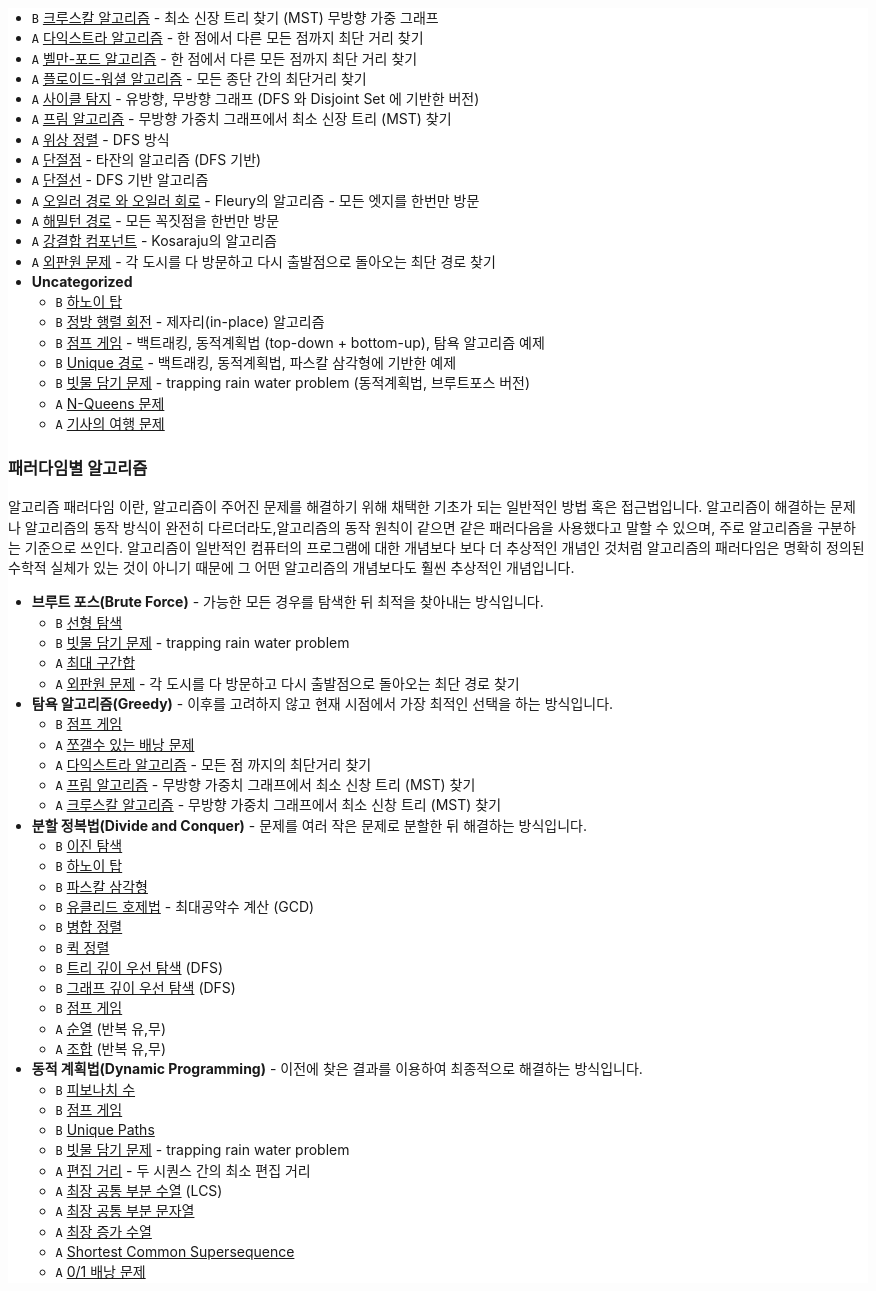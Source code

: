   - `B` [크루스칼 알고리즘](src/algorithms/graph/kruskal) - 최소 신장 트리 찾기 (MST) 무방향 가중 그래프
  - `A` [다익스트라 알고리즘](src/algorithms/graph/dijkstra) - 한 점에서 다른 모든 점까지 최단 거리 찾기
  - `A` [벨만-포드 알고리즘](src/algorithms/graph/bellman-ford) - 한 점에서 다른 모든 점까지 최단 거리 찾기
  - `A` [플로이드-워셜 알고리즘](src/algorithms/graph/floyd-warshall) - 모든 종단 간의 최단거리 찾기
  - `A` [사이클 탐지](src/algorithms/graph/detect-cycle) - 유방향, 무방향 그래프 (DFS 와 Disjoint Set 에 기반한 버전)
  - `A` [프림 알고리즘](src/algorithms/graph/prim) - 무방향 가중치 그래프에서 최소 신장 트리 (MST) 찾기
  - `A` [위상 정렬](src/algorithms/graph/topological-sorting) - DFS 방식
  - `A` [단절점](src/algorithms/graph/articulation-points) - 타잔의 알고리즘 (DFS 기반)
  - `A` [단절선](src/algorithms/graph/bridges) - DFS 기반 알고리즘
  - `A` [오일러 경로 와 오일러 회로](src/algorithms/graph/eulerian-path) - Fleury의 알고리즘 - 모든 엣지를 한번만 방문
  - `A` [해밀턴 경로](src/algorithms/graph/hamiltonian-cycle) - 모든 꼭짓점을 한번만 방문
  - `A` [강결합 컴포넌트](src/algorithms/graph/strongly-connected-components) - Kosaraju의 알고리즘
  - `A` [외판원 문제](src/algorithms/graph/travelling-salesman) - 각 도시를 다 방문하고 다시 출발점으로 돌아오는 최단 경로 찾기
- **Uncategorized**
  - `B` [하노이 탑](src/algorithms/uncategorized/hanoi-tower)
  - `B` [정방 행렬 회전](src/algorithms/uncategorized/square-matrix-rotation) - 제자리(in-place) 알고리즘
  - `B` [점프 게임](src/algorithms/uncategorized/jump-game) - 백트래킹, 동적계획법 (top-down + bottom-up), 탐욕 알고리즘 예제
  - `B` [Unique 경로](src/algorithms/uncategorized/unique-paths) - 백트래킹, 동적계획법, 파스칼 삼각형에 기반한 예제
  - `B` [빗물 담기 문제](src/algorithms/uncategorized/rain-terraces) - trapping rain water problem (동적계획법, 브루트포스 버전)
  - `A` [N-Queens 문제](src/algorithms/uncategorized/n-queens)
  - `A` [기사의 여행 문제](src/algorithms/uncategorized/knight-tour)

### 패러다임별 알고리즘

알고리즘 패러다임 이란, 알고리즘이 주어진 문제를 해결하기 위해 채택한 기초가 되는 일반적인 방법 혹은 접근법입니다. 알고리즘이 해결하는 문제나 알고리즘의 동작 방식이 완전히 다르더라도,알고리즘의 동작 원칙이 같으면 같은 패러다음을 사용했다고 말할 수 있으며, 주로 알고리즘을 구분하는 기준으로 쓰인다. 알고리즘이 일반적인 컴퓨터의 프로그램에 대한 개념보다 보다 더 추상적인 개념인 것처럼 알고리즘의 패러다임은 명확히 정의된 수학적 실체가 있는 것이 아니기 때문에 그 어떤 알고리즘의 개념보다도 훨씬 추상적인 개념입니다.

- **브루트 포스(Brute Force)** - 가능한 모든 경우를 탐색한 뒤 최적을 찾아내는 방식입니다.
  - `B` [선형 탐색](src/algorithms/search/linear-search)
  - `B` [빗물 담기 문제](src/algorithms/uncategorized/rain-terraces) - trapping rain water problem
  - `A` [최대 구간합](src/algorithms/sets/maximum-subarray)
  - `A` [외판원 문제](src/algorithms/graph/travelling-salesman) - 각 도시를 다 방문하고 다시 출발점으로 돌아오는 최단 경로 찾기
- **탐욕 알고리즘(Greedy)** - 이후를 고려하지 않고 현재 시점에서 가장 최적인 선택을 하는 방식입니다.
  - `B` [점프 게임](src/algorithms/uncategorized/jump-game)
  - `A` [쪼갤수 있는 배낭 문제](src/algorithms/sets/knapsack-problem)
  - `A` [다익스트라 알고리즘](src/algorithms/graph/dijkstra) - 모든 점 까지의 최단거리 찾기
  - `A` [프림 알고리즘](src/algorithms/graph/prim) - 무방향 가중치 그래프에서 최소 신창 트리 (MST) 찾기
  - `A` [크루스칼 알고리즘](src/algorithms/graph/kruskal) - 무방향 가중치 그래프에서 최소 신창 트리 (MST) 찾기
- **분할 정복법(Divide and Conquer)** - 문제를 여러 작은 문제로 분할한 뒤 해결하는 방식입니다.
  - `B` [이진 탐색](src/algorithms/search/binary-search)
  - `B` [하노이 탑](src/algorithms/uncategorized/hanoi-tower)
  - `B` [파스칼 삼각형](src/algorithms/math/pascal-triangle)
  - `B` [유클리드 호제법](src/algorithms/math/euclidean-algorithm) - 최대공약수 계산 (GCD)
  - `B` [병합 정렬](src/algorithms/sorting/merge-sort)
  - `B` [퀵 정렬](src/algorithms/sorting/quick-sort)
  - `B` [트리 깊이 우선 탐색](src/algorithms/tree/depth-first-search) (DFS)
  - `B` [그래프 깊이 우선 탐색](src/algorithms/graph/depth-first-search) (DFS)
  - `B` [점프 게임](src/algorithms/uncategorized/jump-game)
  - `A` [순열](src/algorithms/sets/permutations) (반복 유,무)
  - `A` [조합](src/algorithms/sets/combinations) (반복 유,무)
- **동적 계획법(Dynamic Programming)** - 이전에 찾은 결과를 이용하여 최종적으로 해결하는 방식입니다.
  - `B` [피보나치 수](src/algorithms/math/fibonacci)
  - `B` [점프 게임](src/algorithms/uncategorized/jump-game)
  - `B` [Unique Paths](src/algorithms/uncategorized/unique-paths)
  - `B` [빗물 담기 문제](src/algorithms/uncategorized/rain-terraces) - trapping rain water problem
  - `A` [편집 거리](src/algorithms/string/levenshtein-distance) - 두 시퀀스 간의 최소 편집 거리
  - `A` [최장 공통 부분 수열](src/algorithms/sets/longest-common-subsequence) (LCS)
  - `A` [최장 공통 부분 문자열](src/algorithms/string/longest-common-substring)
  - `A` [최장 증가 수열](src/algorithms/sets/longest-increasing-subsequence)
  - `A` [Shortest Common Supersequence](src/algorithms/sets/shortest-common-supersequence)
  - `A` [0/1 배낭 문제](src/algorithms/sets/knapsack-problem)